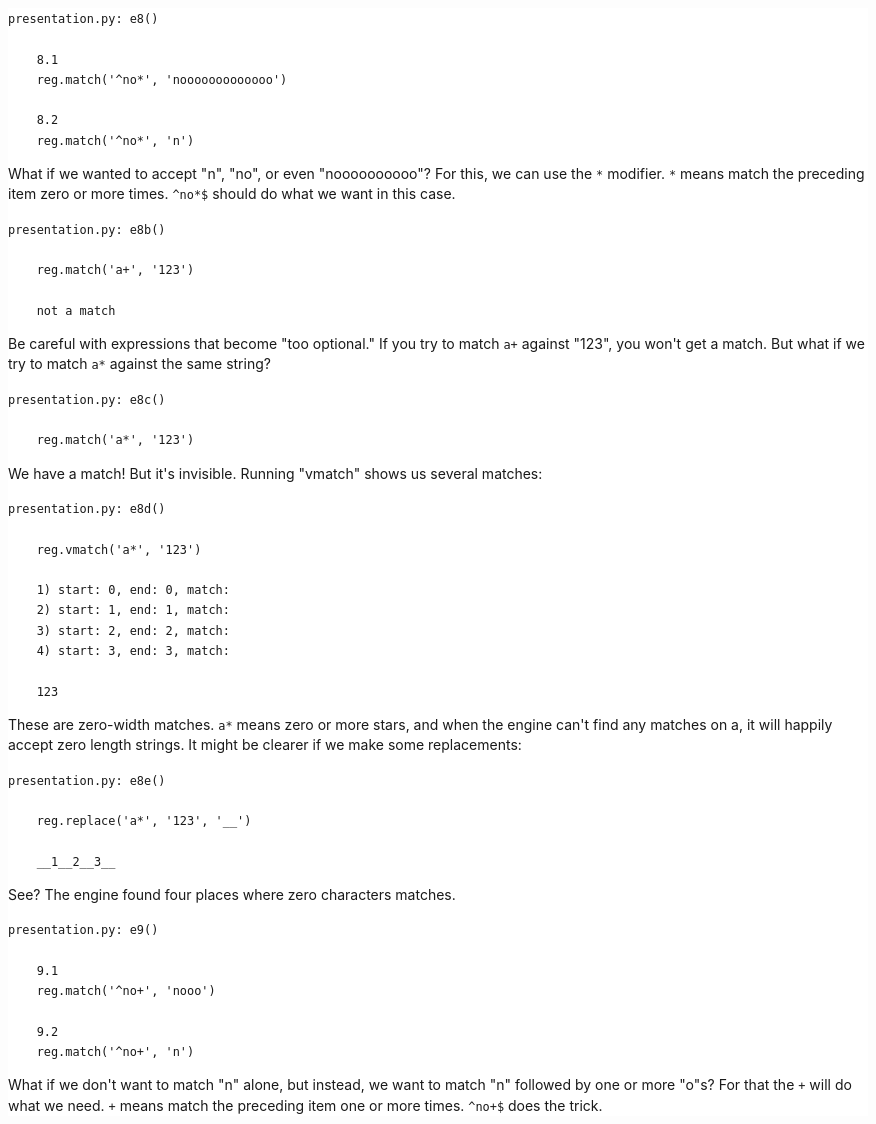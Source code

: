     presentation.py: e8()
    
        8.1
        reg.match('^no*', 'nooooooooooooo')

        8.2
        reg.match('^no*', 'n')

What if we wanted to accept "n", "no", or even "noooooooooo"?  For this, we can use the `*` modifier.  `*` means match the preceding item zero or more times.  `^no*$` should do what we want in this case.

    presentation.py: e8b()
    
        reg.match('a+', '123')
        
        not a match

Be careful with expressions that become "too optional." If you try to match `a+` against "123", you won't get a match. But what if we try to match `a*` against the same string?

    presentation.py: e8c()
    
        reg.match('a*', '123')

We have a match! But it's invisible. Running "vmatch" shows us several matches:

    presentation.py: e8d()
    
        reg.vmatch('a*', '123')
        
        1) start: 0, end: 0, match: 
        2) start: 1, end: 1, match: 
        3) start: 2, end: 2, match: 
        4) start: 3, end: 3, match: 
        
        123

These are zero-width matches. `a*` means zero or more stars, and when the engine can't find any matches on a, it will happily accept zero length strings. It might be clearer if we make some replacements:

    presentation.py: e8e()
    
        reg.replace('a*', '123', '__')
        
        __1__2__3__

See? The engine found four places where zero characters matches.

    presentation.py: e9()
    
        9.1
        reg.match('^no+', 'nooo')

        9.2
        reg.match('^no+', 'n')

What if we don't want to match "n" alone, but instead, we want to match "n" followed by one or more "o"s?  For that the `+` will do what we need.  `+` means match the preceding item one or more times. `^no+$` does the trick.
